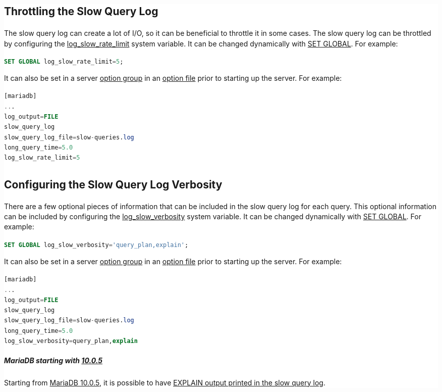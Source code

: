 ## Throttling the Slow Query Log

The slow query log can create a lot of I/O, so it can be beneficial to throttle it in some cases. The slow query log can be throttled by configuring the [log_slow_rate_limit](/kb/en/server-system-variables/#log_slow_rate_limit) system variable. It can be changed dynamically with [SET GLOBAL](/kb/en/set/#global-session). For example:

```sql
SET GLOBAL log_slow_rate_limit=5;
```

It can also be set in a server [option group](/kb/en/configuring-mariadb-with-option-files/#option-groups) in an [option file](/mariadb-administration/getting-installing-and-upgrading-mariadb/configuring-mariadb-with-option-files/) prior to starting up the server. For example:

```sql
[mariadb]
...
log_output=FILE
slow_query_log
slow_query_log_file=slow-queries.log
long_query_time=5.0
log_slow_rate_limit=5
```

## Configuring the Slow Query Log Verbosity

There are a few optional pieces of information that can be included in the slow query log for each query. This optional information can be included by configuring the [log_slow_verbosity](/kb/en/server-system-variables/#log_slow_verbosity) system variable. It can be changed dynamically with [SET GLOBAL](/kb/en/set/#global-session). For example:

```sql
SET GLOBAL log_slow_verbosity='query_plan,explain';
```

It can also be set in a server [option group](/kb/en/configuring-mariadb-with-option-files/#option-groups) in an [option file](/mariadb-administration/getting-installing-and-upgrading-mariadb/configuring-mariadb-with-option-files/) prior to starting up the server. For example:

```sql
[mariadb]
...
log_output=FILE
slow_query_log
slow_query_log_file=slow-queries.log
long_query_time=5.0
log_slow_verbosity=query_plan,explain
```

##### MariaDB starting with [10.0.5](/kb/en/mariadb-1005-release-notes/)

Starting from [MariaDB 10.0.5](/kb/en/mariadb-1005-release-notes/), it is possible to have [EXPLAIN output printed in the slow query log](/mariadb-administration/server-monitoring-logs/slow-query-log/explain-in-the-slow-query-log/).
